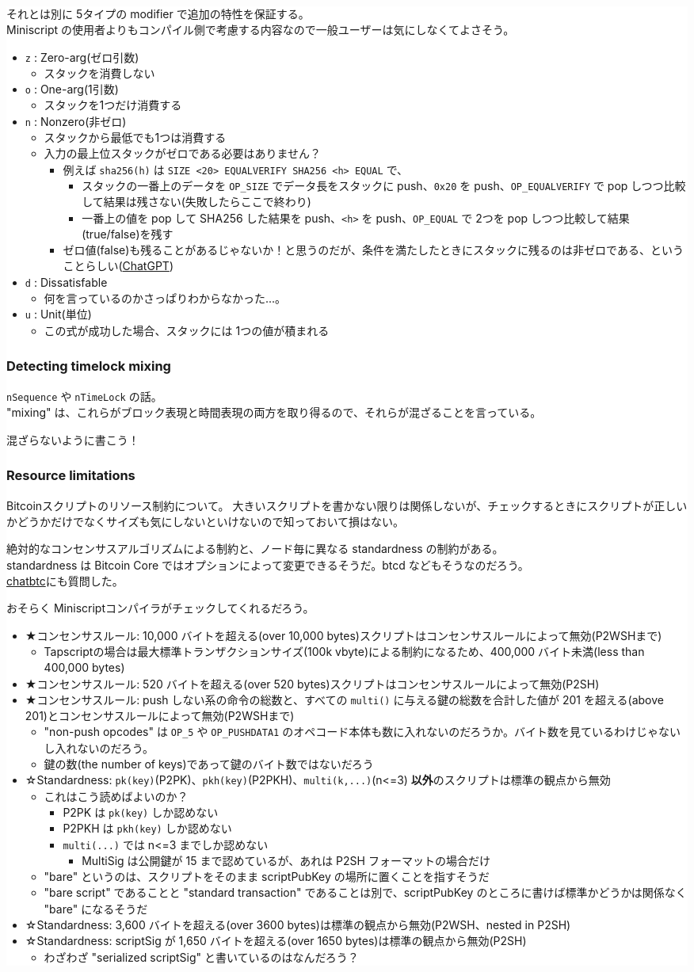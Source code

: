 それとは別に 5タイプの modifier で追加の特性を保証する。  
Miniscript の使用者よりもコンパイル側で考慮する内容なので一般ユーザーは気にしなくてよさそう。

* `z` : Zero-arg(ゼロ引数)
  * スタックを消費しない
* `o` : One-arg(1引数)
  * スタックを1つだけ消費する
* `n` : Nonzero(非ゼロ)
  * スタックから最低でも1つは消費する
  * 入力の最上位スタックがゼロである必要はありません？
    * 例えば `sha256(h)` は `SIZE <20> EQUALVERIFY SHA256 <h> EQUAL` で、
      * スタックの一番上のデータを `OP_SIZE` でデータ長をスタックに push、`0x20` を push、`OP_EQUALVERIFY` で pop しつつ比較して結果は残さない(失敗したらここで終わり)
      * 一番上の値を pop して SHA256 した結果を push、`<h>` を push、`OP_EQUAL` で 2つを pop しつつ比較して結果(true/false)を残す
    * ゼロ値(false)も残ることがあるじゃないか！と思うのだが、条件を満たしたときにスタックに残るのは非ゼロである、ということらしい([ChatGPT](https://chatgpt.com/share/68980c03-e288-8010-a9c8-a7e18feb99cf))
* `d` : Dissatisfable
  * 何を言っているのかさっぱりわからなかった...。
* `u` : Unit(単位)
  * この式が成功した場合、スタックには 1つの値が積まれる

### Detecting timelock mixing

`nSequence` や `nTimeLock` の話。  
"mixing" は、これらがブロック表現と時間表現の両方を取り得るので、それらが混ざることを言っている。

混ざらないように書こう！

### Resource limitations

Bitcoinスクリプトのリソース制約について。
大きいスクリプトを書かない限りは関係しないが、チェックするときにスクリプトが正しいかどうかだけでなくサイズも気にしないといけないので知っておいて損はない。

絶対的なコンセンサスアルゴリズムによる制約と、ノード毎に異なる standardness の制約がある。  
standardness は Bitcoin Core ではオプションによって変更できるそうだ。btcd などもそうなのだろう。  
[chatbtc](https://chat.bitcoinsearch.xyz/?author=holocat&question=Bitcoin%25E3%2582%25B9%25E3%2582%25AF%25E3%2583%25AA%25E3%2583%2597%25E3%2583%2588%25E3%2581%25AE%25E5%2588%25B6%25E7%25B4%2584%25E3%2581%25AB%25E3%2581%25AF%25E3%2582%25B3%25E3%2583%25B3%25E3%2582%25BB%25E3%2583%25B3%25E3%2582%25B5%25E3%2582%25B9%25E3%2581%25AE%25E3%2582%2582%25E3%2581%25AE%25E3%2581%25A8standardness%25E3%2581%25AE%25E3%2582%2582%25E3%2581%25AE%25E3%2581%258C%25E3%2581%2582%25E3%2582%258B%25E3%2581%25A8%25E6%2580%259D%25E3%2581%2586%25E3%2581%258C%25E3%2580%2581%25E5%2585%25A8%25E9%2583%25A8%25E5%2588%2597%25E6%258C%2599%25E3%2581%2597%25E3%2581%25A6%25E3%2581%25BB%25E3%2581%2597%25E3%2581%2584%25E3%2580%2582)にも質問した。

おそらく Miniscriptコンパイラがチェックしてくれるだろう。

* ★コンセンサスルール: 10,000 バイトを超える(over 10,000 bytes)スクリプトはコンセンサスルールによって無効(P2WSHまで)
  * Tapscriptの場合は最大標準トランザクションサイズ(100k vbyte)による制約になるため、400,000 バイト未満(less than 400,000 bytes)
* ★コンセンサスルール: 520 バイトを超える(over 520 bytes)スクリプトはコンセンサスルールによって無効(P2SH)
* ★コンセンサスルール: push しない系の命令の総数と、すべての `multi()` に与える鍵の総数を合計した値が 201 を超える(above 201)とコンセンサスルールによって無効(P2WSHまで)
  * "non-push opcodes" は `OP_5` や `OP_PUSHDATA1` のオペコード本体も数に入れないのだろうか。バイト数を見ているわけじゃないし入れないのだろう。
  * 鍵の数(the number of keys)であって鍵のバイト数ではないだろう
* ☆Standardness: `pk(key)`(P2PK)、`pkh(key)`(P2PKH)、`multi(k,...)`(n<=3) <b>以外</b>のスクリプトは標準の観点から無効
  * これはこう読めばよいのか？
    * P2PK は `pk(key)` しか認めない
    * P2PKH は `pkh(key)` しか認めない
    * `multi(...)` では n<=3 までしか認めない
      * MultiSig は公開鍵が 15 まで認めているが、あれは P2SH フォーマットの場合だけ
  * "bare" というのは、スクリプトをそのまま scriptPubKey の場所に置くことを指すそうだ
  * "bare script" であることと "standard transaction" であることは別で、scriptPubKey のところに書けば標準かどうかは関係なく "bare" になるそうだ
* ☆Standardness: 3,600 バイトを超える(over 3600 bytes)は標準の観点から無効(P2WSH、nested in P2SH)
* ☆Standardness: scriptSig が 1,650 バイトを超える(over 1650 bytes)は標準の観点から無効(P2SH)
  * わざわざ "serialized scriptSig" と書いているのはなんだろう？